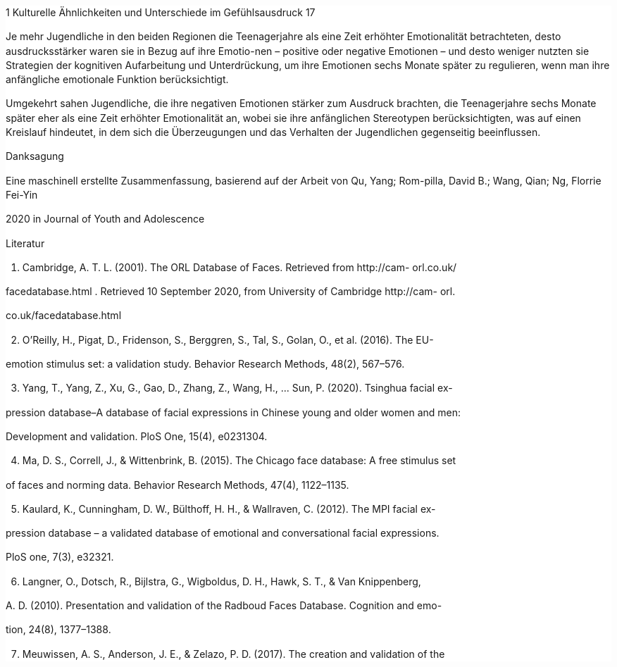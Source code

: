 1 Kulturelle Ähnlichkeiten und Unterschiede im Gefühlsausdruck 17



Je mehr Jugendliche in den beiden Regionen die Teenagerjahre als eine Zeit erhöhter Emotionalität betrachteten, desto ausdrucksstärker waren sie in Bezug auf ihre Emotio-nen – positive oder negative Emotionen – und desto weniger nutzten sie Strategien der kognitiven Aufarbeitung und Unterdrückung, um ihre Emotionen sechs Monate später zu regulieren, wenn man ihre anfängliche emotionale Funktion berücksichtigt.

Umgekehrt sahen Jugendliche, die ihre negativen Emotionen stärker zum Ausdruck brachten, die Teenagerjahre sechs Monate später eher als eine Zeit erhöhter Emotionalität an, wobei sie ihre anfänglichen Stereotypen berücksichtigten, was auf einen Kreislauf hindeutet, in dem sich die Überzeugungen und das Verhalten der Jugendlichen gegenseitig beeinflussen.



Danksagung



Eine maschinell erstellte Zusammenfassung, basierend auf der Arbeit von Qu, Yang; Rom-pilla, David B.; Wang, Qian; Ng, Florrie Fei-Yin

2020 in Journal of Youth and Adolescence



Literatur



1. Cambridge, A. T. L. (2001). The ORL Database of Faces. Retrieved from http://cam- orl.co.uk/

facedatabase.html . Retrieved 10 September 2020, from University of Cambridge http://cam- orl.

co.uk/facedatabase.html

2. O’Reilly, H., Pigat, D., Fridenson, S., Berggren, S., Tal, S., Golan, O., et al. (2016). The EU-

emotion stimulus set: a validation study. Behavior Research Methods, 48(2), 567–576.

3. Yang, T., Yang, Z., Xu, G., Gao, D., Zhang, Z., Wang, H., ... Sun, P. (2020). Tsinghua facial ex-

pression database–A database of facial expressions in Chinese young and older women and men:

Development and validation. PloS One, 15(4), e0231304.

4. Ma, D. S., Correll, J., & Wittenbrink, B. (2015). The Chicago face database: A free stimulus set

of faces and norming data. Behavior Research Methods, 47(4), 1122–1135.

5. Kaulard, K., Cunningham, D. W., Bülthoff, H. H., & Wallraven, C. (2012). The MPI facial ex-

pression database – a validated database of emotional and conversational facial expressions.

PloS one, 7(3), e32321.

6. Langner, O., Dotsch, R., Bijlstra, G., Wigboldus, D. H., Hawk, S. T., & Van Knippenberg,

A. D. (2010). Presentation and validation of the Radboud Faces Database. Cognition and emo-

tion, 24(8), 1377–1388.

7. Meuwissen, A. S., Anderson, J. E., & Zelazo, P. D. (2017). The creation and validation of the

